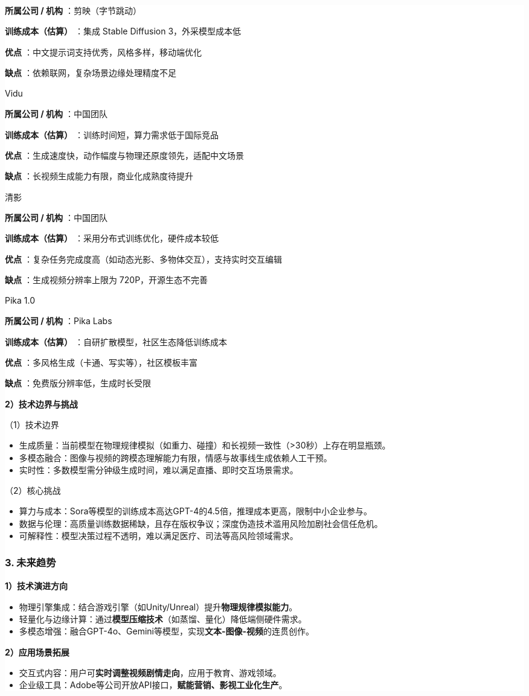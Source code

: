 **所属公司 / 机构** ：剪映（字节跳动）

**训练成本（估算）** ：集成 Stable Diffusion 3，外采模型成本低

**优点** ：中文提示词支持优秀，风格多样，移动端优化

**缺点** ：依赖联网，复杂场景边缘处理精度不足

Vidu

**所属公司 / 机构** ：中国团队

**训练成本（估算）** ：训练时间短，算力需求低于国际竞品

**优点** ：生成速度快，动作幅度与物理还原度领先，适配中文场景

**缺点** ：长视频生成能力有限，商业化成熟度待提升

清影

**所属公司 / 机构** ：中国团队

**训练成本（估算）** ：采用分布式训练优化，硬件成本较低

**优点** ：复杂任务完成度高（如动态光影、多物体交互），支持实时交互编辑

**缺点** ：生成视频分辨率上限为 720P，开源生态不完善

Pika 1.0

**所属公司 / 机构** ：Pika Labs

**训练成本（估算）** ：自研扩散模型，社区生态降低训练成本

**优点** ：多风格生成（卡通、写实等），社区模板丰富

**缺点** ：免费版分辨率低，生成时长受限

**2）技术边界与挑战**

（1）技术边界

*   生成质量：当前模型在物理规律模拟（如重力、碰撞）和长视频一致性（>30秒）上存在明显瓶颈。
*   多模态融合：图像与视频的跨模态理解能力有限，情感与故事线生成依赖人工干预。
*   实时性：多数模型需分钟级生成时间，难以满足直播、即时交互场景需求。

（2）核心挑战

*   算力与成本：Sora等模型的训练成本高达GPT-4的4.5倍，推理成本更高，限制中小企业参与。
*   数据与伦理：高质量训练数据稀缺，且存在版权争议；深度伪造技术滥用风险加剧社会信任危机。
*   可解释性：模型决策过程不透明，难以满足医疗、司法等高风险领域需求。

### 3\. 未来趋势

**1）技术演进方向**

*   物理引擎集成：结合游戏引擎（如Unity/Unreal）提升**物理规律模拟能力**。
*   轻量化与边缘计算：通过**模型压缩技术**（如蒸馏、量化）降低端侧硬件需求。
*   多模态增强：融合GPT-4o、Gemini等模型，实现**文本-图像-视频**的连贯创作。

**2）应用场景拓展**

*   交互式内容：用户可**实时调整视频剧情走向**，应用于教育、游戏领域。
*   企业级工具：Adobe等公司开放API接口，**赋能营销、影视工业化生产**。

